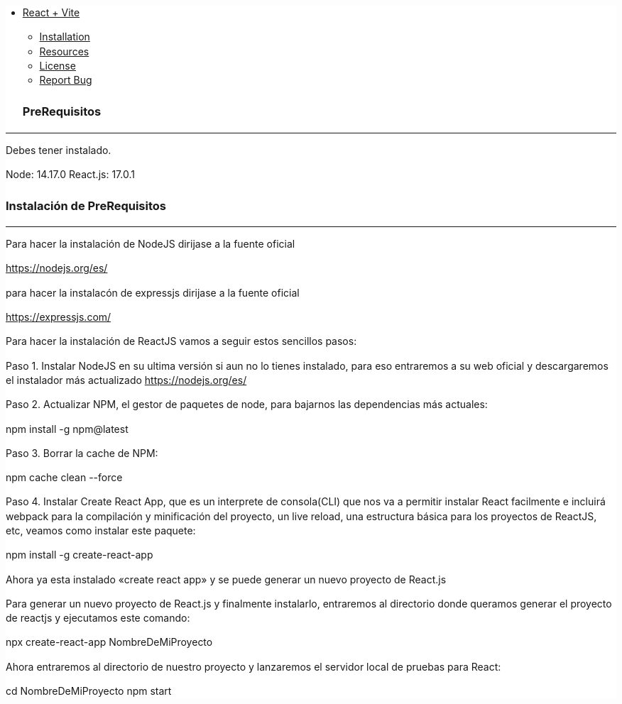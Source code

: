 - [React + Vite](#react--vite)

  - [Installation](#installation)
  - [Resources](#resources)
  - [License](#license)
  - [Report Bug](#report-bug)


  ### PreRequisitos
----------------------------------------------------------------------------------------------------------------------------------------------------------------------------------------------------------------------------------------------------

Debes tener instalado.

Node:  14.17.0
React.js: 17.0.1
  

### Instalación de PreRequisitos
----------------------------------------------------------------------------------------------------------------------------------------------------------------------------------------------------------------------------------------------------

Para hacer la instalación de NodeJS dirijase a la fuente oficial

https://nodejs.org/es/

para hacer la instalacón de expressjs dirijase a la fuente oficial

https://expressjs.com/


Para hacer la instalación de ReactJS vamos a seguir estos sencillos pasos:

Paso 1. Instalar NodeJS en su ultima versión si aun no lo tienes instalado, para eso entraremos a su web oficial y descargaremos el instalador más actualizado https://nodejs.org/es/

Paso 2. Actualizar NPM, el gestor de paquetes de node, para bajarnos las dependencias más actuales:

npm install -g npm@latest

Paso 3. Borrar la cache de NPM:

npm cache clean --force

Paso 4. Instalar Create React App, que es un interprete de consola(CLI) que nos va a permitir instalar React facilmente e incluirá webpack para la compilación y minificación del proyecto, un live reload, una estructura básica para los proyectos de ReactJS, etc, veamos como instalar este paquete:

npm install -g create-react-app

Ahora ya esta instalado «create react app» y se puede generar un nuevo proyecto de React.js

Para generar un nuevo proyecto de React.js y finalmente instalarlo, entraremos al directorio donde queramos generar el proyecto de reactjs y ejecutamos este comando:

npx create-react-app NombreDeMiProyecto

Ahora entraremos al directorio de nuestro proyecto y lanzaremos el servidor local de pruebas para React:

cd NombreDeMiProyecto
npm start
